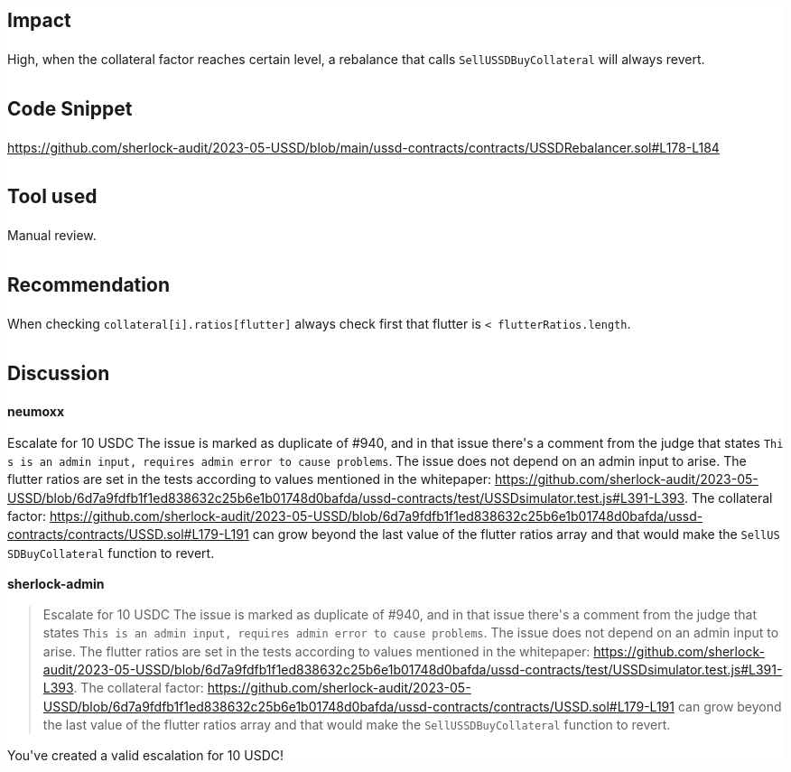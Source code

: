 ## Impact
High, when the collateral factor reaches certain level, a rebalance that calls `SellUSSDBuyCollateral` will always revert.

## Code Snippet
https://github.com/sherlock-audit/2023-05-USSD/blob/main/ussd-contracts/contracts/USSDRebalancer.sol#L178-L184

## Tool used
Manual review.


## Recommendation
When checking `collateral[i].ratios[flutter]` always check first that flutter is `< flutterRatios.length`.





## Discussion

**neumoxx**

Escalate for 10 USDC
The issue is marked as duplicate of #940, and in that issue there's a comment from the judge that states `This is an admin input, requires admin error to cause problems`. The issue does not depend on an admin input to arise. The flutter ratios are set in the tests according to values mentioned in the whitepaper: https://github.com/sherlock-audit/2023-05-USSD/blob/6d7a9fdfb1f1ed838632c25b6e1b01748d0bafda/ussd-contracts/test/USSDsimulator.test.js#L391-L393. 
The collateral factor:
https://github.com/sherlock-audit/2023-05-USSD/blob/6d7a9fdfb1f1ed838632c25b6e1b01748d0bafda/ussd-contracts/contracts/USSD.sol#L179-L191
can grow beyond the last value of the flutter ratios array and that would make the `SellUSSDBuyCollateral` function to revert.

**sherlock-admin**

 > Escalate for 10 USDC
> The issue is marked as duplicate of #940, and in that issue there's a comment from the judge that states `This is an admin input, requires admin error to cause problems`. The issue does not depend on an admin input to arise. The flutter ratios are set in the tests according to values mentioned in the whitepaper: https://github.com/sherlock-audit/2023-05-USSD/blob/6d7a9fdfb1f1ed838632c25b6e1b01748d0bafda/ussd-contracts/test/USSDsimulator.test.js#L391-L393. 
> The collateral factor:
> https://github.com/sherlock-audit/2023-05-USSD/blob/6d7a9fdfb1f1ed838632c25b6e1b01748d0bafda/ussd-contracts/contracts/USSD.sol#L179-L191
> can grow beyond the last value of the flutter ratios array and that would make the `SellUSSDBuyCollateral` function to revert.

You've created a valid escalation for 10 USDC!
